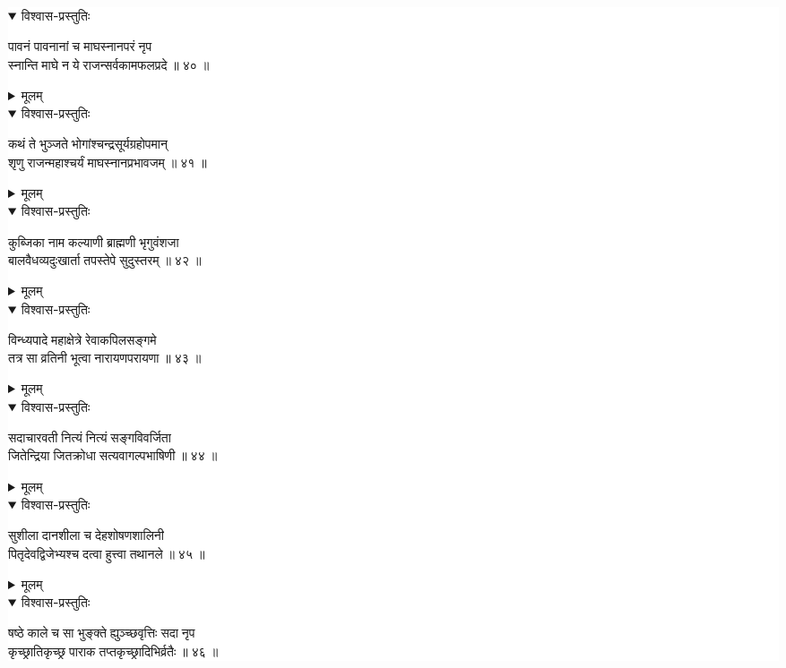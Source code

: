 

<details open><summary>विश्वास-प्रस्तुतिः</summary>

पावनं पावनानां च माघस्नानपरं नृप  
स्नान्ति माघे न ये राजन्सर्वकामफलप्रदे ॥ ४० ॥
</details>

<details><summary>मूलम्</summary></details>



<details open><summary>विश्वास-प्रस्तुतिः</summary>

कथं ते भुञ्जते भोगांश्चन्द्रसूर्यग्रहोपमान्  
शृणु राजन्महाश्चर्यं माघस्नानप्रभावजम् ॥ ४१ ॥
</details>

<details><summary>मूलम्</summary></details>



<details open><summary>विश्वास-प्रस्तुतिः</summary>

कुब्जिका नाम कल्याणी ब्राह्मणी भृगुवंशजा  
बालवैधव्यदुःखार्ता तपस्तेपे सुदुस्तरम् ॥ ४२ ॥
</details>

<details><summary>मूलम्</summary></details>



<details open><summary>विश्वास-प्रस्तुतिः</summary>

विन्ध्यपादे महाक्षेत्रे रेवाकपिलसङ्गमे  
तत्र सा व्रतिनी भूत्वा नारायणपरायणा ॥ ४३ ॥
</details>

<details><summary>मूलम्</summary></details>



<details open><summary>विश्वास-प्रस्तुतिः</summary>

सदाचारवती नित्यं नित्यं सङ्गविवर्जिता  
जितेन्द्रिया जितक्रोधा सत्यवागल्पभाषिणी ॥ ४४ ॥
</details>

<details><summary>मूलम्</summary></details>



<details open><summary>विश्वास-प्रस्तुतिः</summary>

सुशीला दानशीला च देहशोषणशालिनी  
पितृदेवद्विजेभ्यश्च दत्वा हुत्त्वा तथानले ॥ ४५ ॥
</details>

<details><summary>मूलम्</summary></details>



<details open><summary>विश्वास-प्रस्तुतिः</summary>

षष्ठे काले च सा भुङ्क्ते ह्युञ्च्छवृत्तिः सदा नृप  
कृच्छ्रातिकृच्छ्र पाराक तप्तकृच्छ्रादिभिर्व्रतैः ॥ ४६ ॥
</details>
